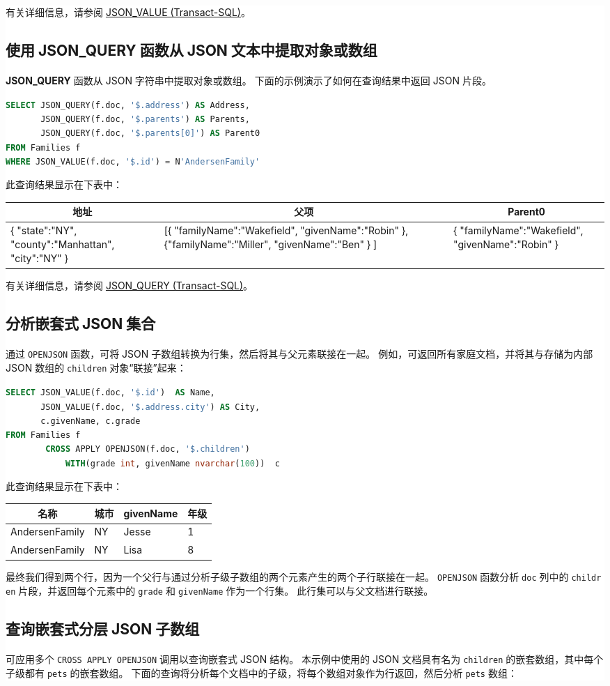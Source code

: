 有关详细信息，请参阅 [JSON_VALUE (Transact-SQL)](../../t-sql/functions/json-value-transact-sql.md)。  
  
##  <a name="extract-an-object-or-an-array-from-json-text-by-using-the-json_query-function"></a><a name="QUERY"></a> 使用 JSON_QUERY 函数从 JSON 文本中提取对象或数组  

**JSON_QUERY** 函数从 JSON 字符串中提取对象或数组。 下面的示例演示了如何在查询结果中返回 JSON 片段。  
  
```sql
SELECT JSON_QUERY(f.doc, '$.address') AS Address,
       JSON_QUERY(f.doc, '$.parents') AS Parents,
       JSON_QUERY(f.doc, '$.parents[0]') AS Parent0
FROM Families f 
WHERE JSON_VALUE(f.doc, '$.id') = N'AndersenFamily'
```  
此查询结果显示在下表中：

| 地址 | 父项 | Parent0 |
| --- | --- | --- |
| { "state":"NY", "county":"Manhattan", "city":"NY" } | [{ "familyName":"Wakefield", "givenName":"Robin" }, {"familyName":"Miller", "givenName":"Ben" } ]| { "familyName":"Wakefield", "givenName":"Robin" } |

有关详细信息，请参阅 [JSON_QUERY (Transact-SQL)](../../t-sql/functions/json-query-transact-sql.md)。  

## <a name="parse-nested-json-collections"></a>分析嵌套式 JSON 集合

通过 `OPENJSON` 函数，可将 JSON 子数组转换为行集，然后将其与父元素联接在一起。 例如，可返回所有家庭文档，并将其与存储为内部 JSON 数组的 `children` 对象“联接”起来：

```sql
SELECT JSON_VALUE(f.doc, '$.id')  AS Name, 
       JSON_VALUE(f.doc, '$.address.city') AS City,
       c.givenName, c.grade
FROM Families f
        CROSS APPLY OPENJSON(f.doc, '$.children')
            WITH(grade int, givenName nvarchar(100))  c
```

此查询结果显示在下表中：

| 名称 | 城市 | givenName | 年级 |
| --- | --- | --- | --- |
| AndersenFamily | NY | Jesse | 1 |
| AndersenFamily | NY | Lisa | 8 |

最终我们得到两个行，因为一个父行与通过分析子级子数组的两个元素产生的两个子行联接在一起。 `OPENJSON` 函数分析 `doc` 列中的 `children` 片段，并返回每个元素中的 `grade` 和 `givenName` 作为一个行集。 此行集可以与父文档进行联接。
 
## <a name="query-nested-hierarchical-json-sub-arrays"></a>查询嵌套式分层 JSON 子数组

可应用多个 `CROSS APPLY OPENJSON` 调用以查询嵌套式 JSON 结构。 本示例中使用的 JSON 文档具有名为 `children` 的嵌套数组，其中每个子级都有 `pets` 的嵌套数组。 下面的查询将分析每个文档中的子级，将每个数组对象作为行返回，然后分析 `pets` 数组：
